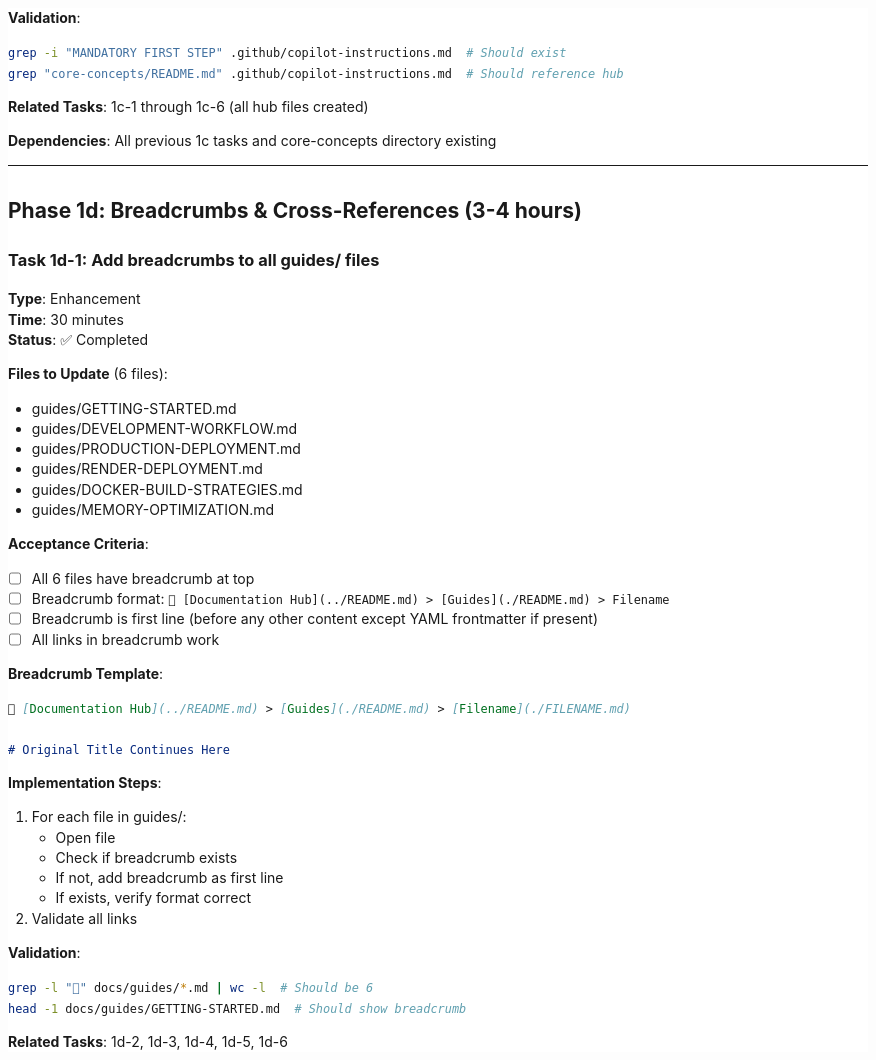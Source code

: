 **Validation**:
```bash
grep -i "MANDATORY FIRST STEP" .github/copilot-instructions.md  # Should exist
grep "core-concepts/README.md" .github/copilot-instructions.md  # Should reference hub
```

**Related Tasks**: 1c-1 through 1c-6 (all hub files created)

**Dependencies**: All previous 1c tasks and core-concepts directory existing

---

## Phase 1d: Breadcrumbs & Cross-References (3-4 hours)

### Task 1d-1: Add breadcrumbs to all guides/ files
**Type**: Enhancement  
**Time**: 30 minutes  
**Status**: ✅ Completed

**Files to Update** (6 files):
- guides/GETTING-STARTED.md
- guides/DEVELOPMENT-WORKFLOW.md
- guides/PRODUCTION-DEPLOYMENT.md
- guides/RENDER-DEPLOYMENT.md
- guides/DOCKER-BUILD-STRATEGIES.md
- guides/MEMORY-OPTIMIZATION.md

**Acceptance Criteria**:
- [ ] All 6 files have breadcrumb at top
- [ ] Breadcrumb format: `📍 [Documentation Hub](../README.md) > [Guides](./README.md) > Filename`
- [ ] Breadcrumb is first line (before any other content except YAML frontmatter if present)
- [ ] All links in breadcrumb work

**Breadcrumb Template**:
```markdown
📍 [Documentation Hub](../README.md) > [Guides](./README.md) > [Filename](./FILENAME.md)

# Original Title Continues Here
```

**Implementation Steps**:
1. For each file in guides/:
   - Open file
   - Check if breadcrumb exists
   - If not, add breadcrumb as first line
   - If exists, verify format correct
2. Validate all links

**Validation**:
```bash
grep -l "📍" docs/guides/*.md | wc -l  # Should be 6
head -1 docs/guides/GETTING-STARTED.md  # Should show breadcrumb
```

**Related Tasks**: 1d-2, 1d-3, 1d-4, 1d-5, 1d-6
